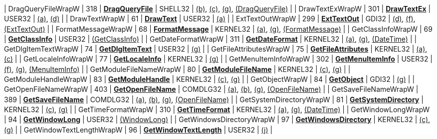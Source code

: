 | DragQueryFileWrapW        | 318     | [**DragQueryFile**](/windows/win32/api/Shellapi/nf-shellapi-dragqueryfilea)                  | SHELL32  | [(b)](#dialogboxparam), [(c)](#shlwapi-wrapper-functions), [(g)](#compareexchange), [(DragQueryFile)](#dragqueryfile)               |
| DrawTextExWrapW           | 301     | [**DrawTextEx**](/windows/win32/api/winuser/nf-winuser-drawtextexa)                        | USER32   | [(a)](#shlwapi-wrapper-functions), [(d)](#shlwapi-wrapper-functions)                                                                |
| DrawTextWrapW             | 61      | [**DrawText**](/windows/win32/api/winuser/nf-winuser-drawtext)                            | USER32   | [(a)](#shlwapi-wrapper-functions)                                                                                                   |
| ExtTextOutWrapW           | 299     | [**ExtTextOut**](/windows/win32/api/wingdi/nf-wingdi-exttextouta)                        | GDI32    | [(d)](#shlwapi-wrapper-functions), [(f)](#dragqueryfile), [(ExtTextOut)](#exttextout)                                               |
| FormatMessageWrapW        | 68      | [**FormatMessage**](/windows/win32/api/winbase/nf-winbase-formatmessage)                 | KERNEL32 | [(a)](#shlwapi-wrapper-functions), [(g)](#compareexchange), [(FormatMessage)](#formatmessage)                                       |
| GetClassInfoWrapW         | 69      | [**GetClassInfo**](/windows/win32/api/winuser/nf-winuser-getclassinfoa)                 | USER32   | [(GetClassInfo)](#getclassinfo)                                                                                                     |
| GetDateFormatWrapW        | 311     | [**GetDateFormat**](/windows/win32/api/datetimeapi/nf-datetimeapi-getdateformata)                 | KERNEL32 | [(a)](#shlwapi-wrapper-functions), [(g)](#compareexchange), [(DateTime)](#datetime)                                                 |
| GetDlgItemTextWrapW       | 74      | [**GetDlgItemText**](/windows/win32/api/winuser/nf-winuser-getdlgitemtexta)             | USER32   | [(g)](#compareexchange)                                                                                                             |
| GetFileAttributesWrapW    | 75      | [**GetFileAttributes**](/windows/win32/api/fileapi/nf-fileapi-getfileattributesa)           | KERNEL32 | [(a)](#shlwapi-wrapper-functions), [(c)](#shlwapi-wrapper-functions)                                                                |
| GetLocaleInfoWrapW        | 77      | [**GetLocaleInfo**](/windows/win32/api/winnls/nf-winnls-getlocaleinfoa)                 | KERNEL32 | [(g)](#compareexchange)                                                                                                             |
| GetMenuItemInfoWrapW      | 302     | [**GetMenuItemInfo**](/windows/win32/api/winuser/nf-winuser-getmenuiteminfoa)           | USER32   | [(f)](#dragqueryfile), [(g)](#compareexchange), [(MenuItemInfo)](#menuiteminfo)                                                     |
| GetModuleFileNameWrapW    | 80      | [**GetModuleFileName**](/windows/win32/api/libloaderapi/nf-libloaderapi-getmodulefilenamea)         | KERNEL32 | [(c)](#shlwapi-wrapper-functions), [(g)](#compareexchange)                                                                          |
| GetModuleHandleWrapW      | 83      | [**GetModuleHandle**](/windows/win32/api/libloaderapi/nf-libloaderapi-getmodulehandlea)             | KERNEL32 | [(c)](#shlwapi-wrapper-functions), [(g)](#compareexchange)                                                                          |
| GetObjectWrapW            | 84      | [**GetObject**](/windows/win32/api/wingdi/nf-wingdi-getobject)                          | GDI32    | [(g)](#compareexchange)                                                                                                             |
| GetOpenFileNameWrapW      | 403     | [**GetOpenFileName**](/windows/win32/api/commdlg/nf-commdlg-getopenfilenamea)           | COMDLG32 | [(a)](#shlwapi-wrapper-functions), [(b)](#dialogboxparam), [(g)](#compareexchange), [(OpenFileName)](#openfilename)                 |
| GetSaveFileNameWrapW      | 389     | [**GetSaveFileName**](/windows/win32/api/commdlg/nf-commdlg-getsavefilenamea)           | COMDLG32 | [(a)](#shlwapi-wrapper-functions), [(b)](#dialogboxparam), [(g)](#compareexchange), [(OpenFileName)](#openfilename)                 |
| GetSystemDirectoryWrapW   | 81      | [**GetSystemDirectory**](/windows/win32/api/sysinfoapi/nf-sysinfoapi-getsystemdirectorya)       | KERNEL32 | [(c)](#shlwapi-wrapper-functions), [(g)](#compareexchange)                                                                          |
| GetTimeFormatWrapW        | 310     | [**GetTimeFormat**](/windows/win32/api/datetimeapi/nf-datetimeapi-gettimeformata)                 | KERNEL32 | [(a)](#shlwapi-wrapper-functions), [(g)](#compareexchange), [(DateTime)](#datetime)                                                 |
| GetWindowLongWrapW        | 94      | [**GetWindowLong**](/windows/win32/api/winuser/nf-winuser-getwindowlonga)               | USER32   | [(WindowLong)](#windowlong)                                                                                                         |
| GetWindowsDirectoryWrapW  | 97      | [**GetWindowsDirectory**](/windows/win32/api/sysinfoapi/nf-sysinfoapi-getwindowsdirectorya)     | KERNEL32 | [(c)](#shlwapi-wrapper-functions), [(g)](#compareexchange)                                                                          |
| GetWindowTextLengthWrapW  | 96      | [**GetWindowTextLength**](/windows/win32/api/winuser/nf-winuser-getwindowtextlengtha)   | USER32   | [(j)](#j)                                                                                                                           |